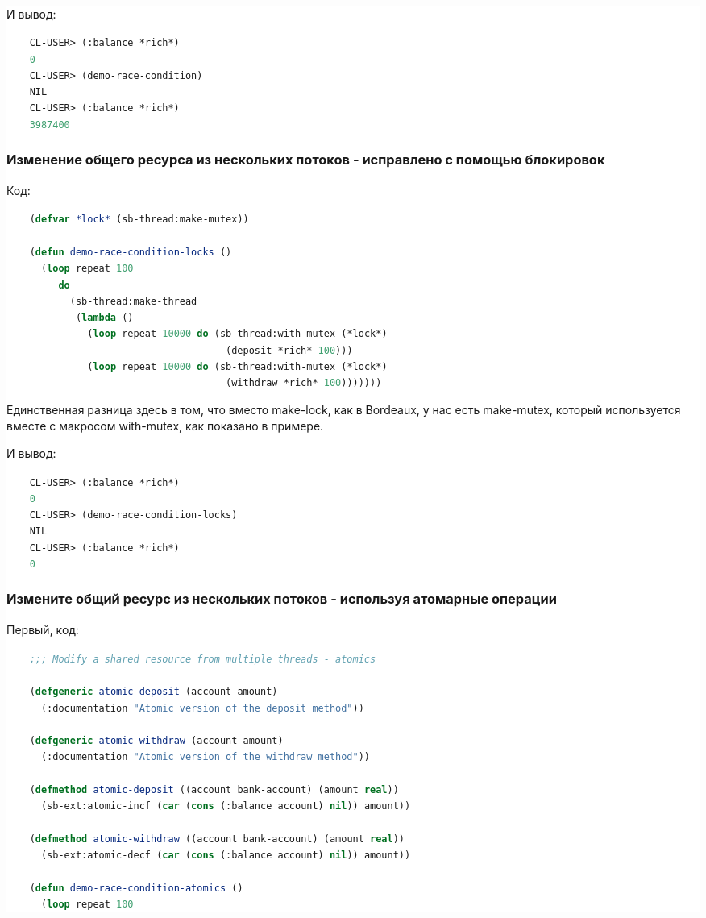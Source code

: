 И вывод:

~~~lisp
    CL-USER> (:balance *rich*)
    0
    CL-USER> (demo-race-condition)
    NIL
    CL-USER> (:balance *rich*)
    3987400
~~~

###    Изменение общего ресурса из нескольких потоков - исправлено с помощью блокировок


Код:

~~~lisp
    (defvar *lock* (sb-thread:make-mutex))

    (defun demo-race-condition-locks ()
      (loop repeat 100
         do
           (sb-thread:make-thread
            (lambda ()
              (loop repeat 10000 do (sb-thread:with-mutex (*lock*)
                                      (deposit *rich* 100)))
              (loop repeat 10000 do (sb-thread:with-mutex (*lock*)
                                      (withdraw *rich* 100)))))))
~~~

Единственная разница здесь в том, что вместо make-lock, как в Bordeaux, 
у нас есть make-mutex, который используется вместе с макросом with-mutex, 
как показано в примере.

И вывод:

~~~lisp
    CL-USER> (:balance *rich*)
    0
    CL-USER> (demo-race-condition-locks)
    NIL
    CL-USER> (:balance *rich*)
    0
~~~

### Измените общий ресурс из нескольких потоков - используя атомарные операции


Первый, код:

~~~lisp
    ;;; Modify a shared resource from multiple threads - atomics

    (defgeneric atomic-deposit (account amount)
      (:documentation "Atomic version of the deposit method"))

    (defgeneric atomic-withdraw (account amount)
      (:documentation "Atomic version of the withdraw method"))

    (defmethod atomic-deposit ((account bank-account) (amount real))
      (sb-ext:atomic-incf (car (cons (:balance account) nil)) amount))

    (defmethod atomic-withdraw ((account bank-account) (amount real))
      (sb-ext:atomic-decf (car (cons (:balance account) nil)) amount))

    (defun demo-race-condition-atomics ()
      (loop repeat 100
~~~